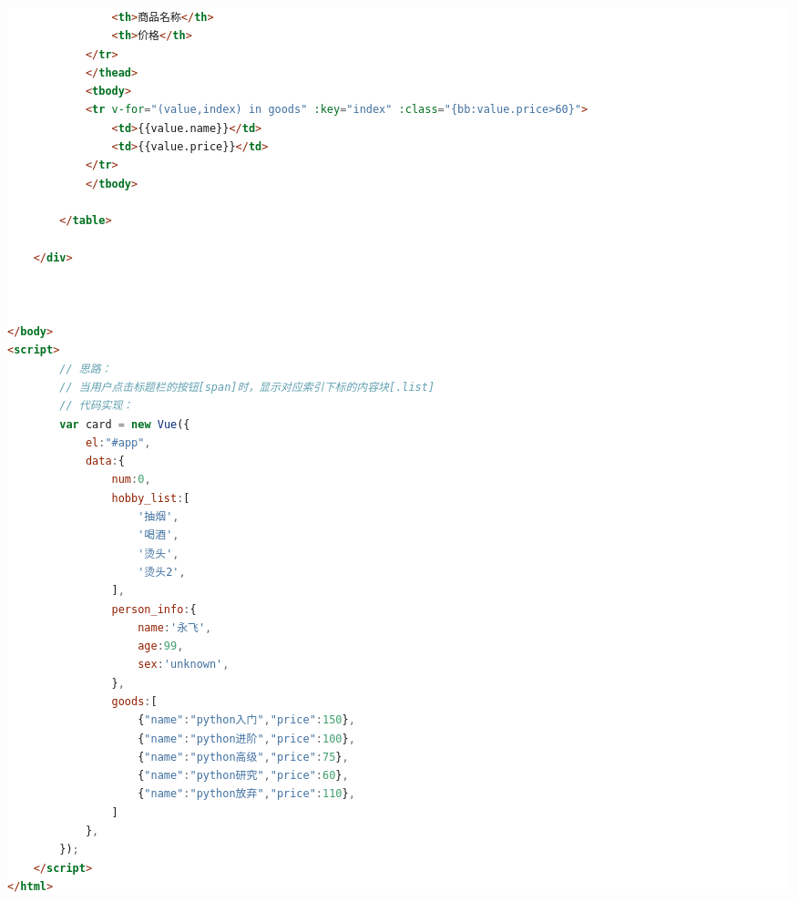 ```html
                <th>商品名称</th>
                <th>价格</th>
            </tr>
            </thead>
            <tbody>
            <tr v-for="(value,index) in goods" :key="index" :class="{bb:value.price>60}">
                <td>{{value.name}}</td>
                <td>{{value.price}}</td>
            </tr>
            </tbody>

        </table>

    </div>



</body>
<script>
        // 思路：
        // 当用户点击标题栏的按钮[span]时，显示对应索引下标的内容块[.list]
        // 代码实现：
        var card = new Vue({
            el:"#app",
            data:{
                num:0,
                hobby_list:[
                    '抽烟',
                    '喝酒',
                    '烫头',
                    '烫头2',
                ],
                person_info:{
                    name:'永飞',
                    age:99,
                    sex:'unknown',
                },
                goods:[
                    {"name":"python入门","price":150},
                    {"name":"python进阶","price":100},
                    {"name":"python高级","price":75},
                    {"name":"python研究","price":60},
                    {"name":"python放弃","price":110},
                ]
            },
        });
    </script>
</html>
```

